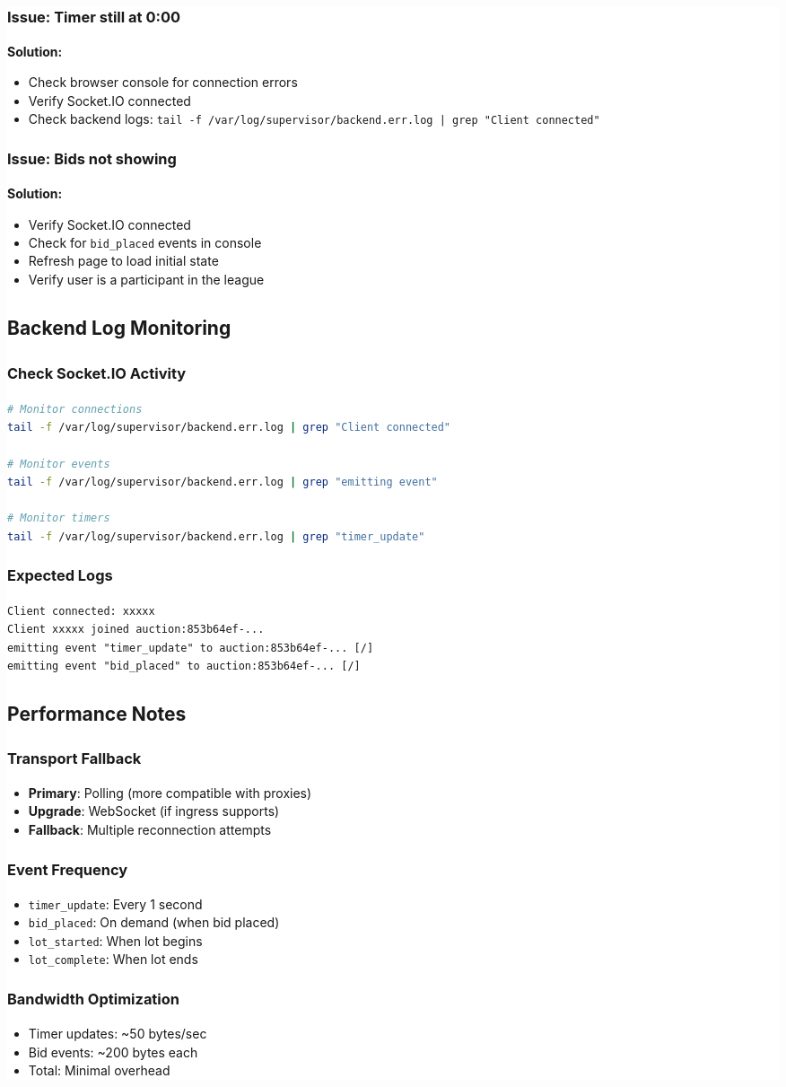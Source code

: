 ### Issue: Timer still at 0:00
**Solution:**
- Check browser console for connection errors
- Verify Socket.IO connected
- Check backend logs: `tail -f /var/log/supervisor/backend.err.log | grep "Client connected"`

### Issue: Bids not showing
**Solution:**
- Verify Socket.IO connected
- Check for `bid_placed` events in console
- Refresh page to load initial state
- Verify user is a participant in the league

## Backend Log Monitoring

### Check Socket.IO Activity
```bash
# Monitor connections
tail -f /var/log/supervisor/backend.err.log | grep "Client connected"

# Monitor events
tail -f /var/log/supervisor/backend.err.log | grep "emitting event"

# Monitor timers
tail -f /var/log/supervisor/backend.err.log | grep "timer_update"
```

### Expected Logs
```
Client connected: xxxxx
Client xxxxx joined auction:853b64ef-...
emitting event "timer_update" to auction:853b64ef-... [/]
emitting event "bid_placed" to auction:853b64ef-... [/]
```

## Performance Notes

### Transport Fallback
- **Primary**: Polling (more compatible with proxies)
- **Upgrade**: WebSocket (if ingress supports)
- **Fallback**: Multiple reconnection attempts

### Event Frequency
- `timer_update`: Every 1 second
- `bid_placed`: On demand (when bid placed)
- `lot_started`: When lot begins
- `lot_complete`: When lot ends

### Bandwidth Optimization
- Timer updates: ~50 bytes/sec
- Bid events: ~200 bytes each
- Total: Minimal overhead
